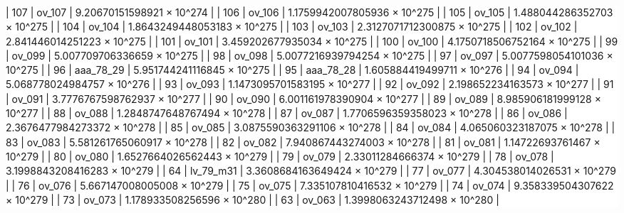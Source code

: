 | 107 | ov_107 | 9.20670151598921 × 10^274 |
| 106 | ov_106 | 1.1759942007805936 × 10^275 |
| 105 | ov_105 | 1.488044286352703 × 10^275 |
| 104 | ov_104 | 1.8643249448053183 × 10^275 |
| 103 | ov_103 | 2.3127071712300875 × 10^275 |
| 102 | ov_102 | 2.841446014251223 × 10^275 |
| 101 | ov_101 | 3.459202677935034 × 10^275 |
| 100 | ov_100 | 4.1750718506752164 × 10^275 |
| 99 | ov_099 | 5.007709706336659 × 10^275 |
| 98 | ov_098 | 5.0077216939794254 × 10^275 |
| 97 | ov_097 | 5.0077598054101036 × 10^275 |
| 96 | aaa_78_29 | 5.951744241116845 × 10^275 |
| 95 | aaa_78_28 | 1.605884419499711 × 10^276 |
| 94 | ov_094 | 5.068778024984757 × 10^276 |
| 93 | ov_093 | 1.1473095701583195 × 10^277 |
| 92 | ov_092 | 2.198652234163573 × 10^277 |
| 91 | ov_091 | 3.7776767598762937 × 10^277 |
| 90 | ov_090 | 6.001161978390904 × 10^277 |
| 89 | ov_089 | 8.985906181999128 × 10^277 |
| 88 | ov_088 | 1.2848747648767494 × 10^278 |
| 87 | ov_087 | 1.7706596359358023 × 10^278 |
| 86 | ov_086 | 2.3676477984273372 × 10^278 |
| 85 | ov_085 | 3.0875590363291106 × 10^278 |
| 84 | ov_084 | 4.065060323187075 × 10^278 |
| 83 | ov_083 | 5.581261765060917 × 10^278 |
| 82 | ov_082 | 7.940867443274003 × 10^278 |
| 81 | ov_081 | 1.14722693761467 × 10^279 |
| 80 | ov_080 | 1.6527664026562443 × 10^279 |
| 79 | ov_079 | 2.33011284666374 × 10^279 |
| 78 | ov_078 | 3.1998843208416283 × 10^279 |
| 64 | lv_79_m31 | 3.3608684163649424 × 10^279 |
| 77 | ov_077 | 4.304538014026531 × 10^279 |
| 76 | ov_076 | 5.667147008005008 × 10^279 |
| 75 | ov_075 | 7.335107810416532 × 10^279 |
| 74 | ov_074 | 9.358339504307622 × 10^279 |
| 73 | ov_073 | 1.178933508256596 × 10^280 |
| 63 | ov_063 | 1.3998063243712498 × 10^280 |